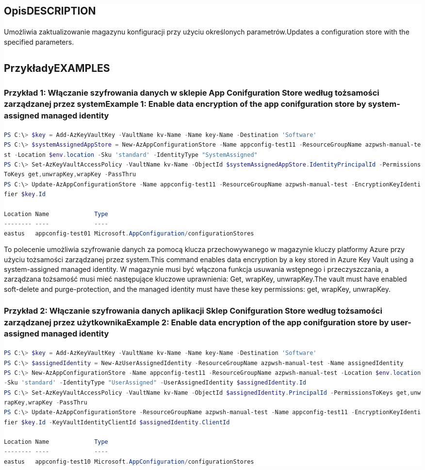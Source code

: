 ## <span data-ttu-id="34bd8-107">Opis</span><span class="sxs-lookup"><span data-stu-id="34bd8-107">DESCRIPTION</span></span>
<span data-ttu-id="34bd8-108">Umożliwia zaktualizowanie magazynu konfiguracji przy użyciu określonych parametrów.</span><span class="sxs-lookup"><span data-stu-id="34bd8-108">Updates a configuration store with the specified parameters.</span></span>

## <span data-ttu-id="34bd8-109">Przykłady</span><span class="sxs-lookup"><span data-stu-id="34bd8-109">EXAMPLES</span></span>

### <span data-ttu-id="34bd8-110">Przykład 1: Włączanie szyfrowania danych w sklepie App Conifguration Store według tożsamości zarządzanej przez system</span><span class="sxs-lookup"><span data-stu-id="34bd8-110">Example 1: Enable data encryption of the app conifguration store by system-assigned managed identity</span></span>
```powershell
PS C:\> $key = Add-AzKeyVaultKey -VaultName kv-Name -Name key-Name -Destination 'Software'
PS C:\> $systemAssignedAppStore = New-AzAppConfigurationStore -Name appconfig-test11 -ResourceGroupName azpwsh-manual-test -Location $env.location -Sku 'standard' -IdentityType "SystemAssigned"
PS C:\> Set-AzKeyVaultAccessPolicy -VaultName kv-Name -ObjectId $systemAssignedAppStore.IdentityPrincipalId -PermissionsToKeys get,unwrapKey,wrapKey -PassThru
PS C:\> Update-AzAppConfigurationStore -Name appconfig-test11 -ResourceGroupName azpwsh-manual-test -EncryptionKeyIdentifier $key.Id

Location Name             Type
-------- ----             ----
eastus   appconfig-test01 Microsoft.AppConfiguration/configurationStores
```

<span data-ttu-id="34bd8-111">To polecenie umożliwia szyfrowanie danych za pomocą klucza przechowywanego w magazynie kluczy platformy Azure przy użyciu tożsamości zarządzanej przez system.</span><span class="sxs-lookup"><span data-stu-id="34bd8-111">This command enables data encryption by a key stored in Azure Key Vault using a system-assigned managed identity.</span></span>
<span data-ttu-id="34bd8-112">W magazynie musi być włączona funkcja usuwania wstępnego i przeczyszczania, a zarządzana tożsamość musi mieć następujące kluczowe uprawnienia: Get, wrapKey, unwrapKey.</span><span class="sxs-lookup"><span data-stu-id="34bd8-112">The vault must have enabled soft-delete and purge-protection, and the managed identity must have these key permissions: get, wrapKey, unwrapKey.</span></span>

### <span data-ttu-id="34bd8-113">Przykład 2: Włączanie szyfrowania danych aplikacji Sklep Conifguration Store według tożsamości zarządzanej przez użytkownika</span><span class="sxs-lookup"><span data-stu-id="34bd8-113">Example 2: Enable data encryption of the app conifguration store by user-assigned managed identity</span></span>
```powershell
PS C:\> $key = Add-AzKeyVaultKey -VaultName kv-Name -Name key-Name -Destination 'Software'
PS C:\> $assignedIdentity = New-AzUserAssignedIdentity -ResourceGroupName azpwsh-manual-test -Name assignedIdentity
PS C:\> New-AzAppConfigurationStore -Name appconfig-test11 -ResourceGroupName azpwsh-manual-test -Location $env.location -Sku 'standard' -IdentityType "UserAssigned" -UserAssignedIdentity $assignedIdentity.Id
PS C:\> Set-AzKeyVaultAccessPolicy -VaultName kv-Name -ObjectId $assignedIdentity.PrincipalId -PermissionsToKeys get,unwrapKey,wrapKey -PassThru
PS C:\> Update-AzAppConfigurationStore -ResourceGroupName azpwsh-manual-test -Name appconfig-test11 -EncryptionKeyIdentifier $key.Id -KeyVaultIdentityClientId $assignedIdentity.ClientId

Location Name             Type
-------- ----             ----
eastus   appconfig-test10 Microsoft.AppConfiguration/configurationStores
```